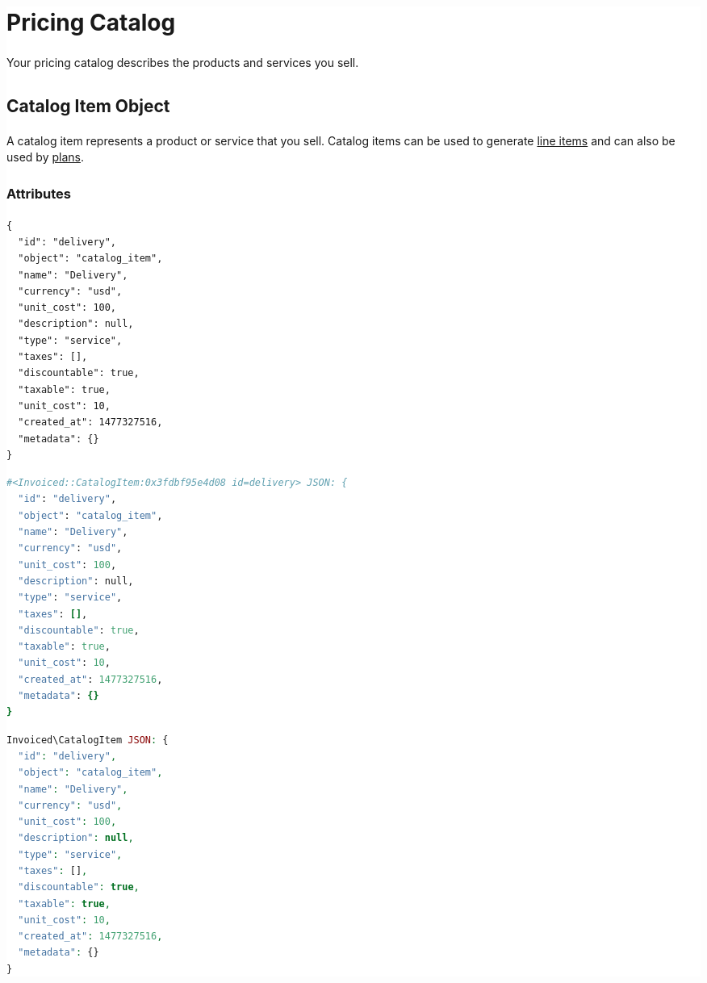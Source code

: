 # Pricing Catalog

Your pricing catalog describes the products and services you sell.

## Catalog Item Object

A catalog item represents a product or service that you sell. Catalog items can be used to generate [line items](#line-item-object) and can also be used by [plans](#plan-object).

### Attributes

```shell
{
  "id": "delivery",
  "object": "catalog_item",
  "name": "Delivery",
  "currency": "usd",
  "unit_cost": 100,
  "description": null,
  "type": "service",
  "taxes": [],
  "discountable": true,
  "taxable": true,
  "unit_cost": 10,
  "created_at": 1477327516,
  "metadata": {}
}
```

```ruby
#<Invoiced::CatalogItem:0x3fdbf95e4d08 id=delivery> JSON: {
  "id": "delivery",
  "object": "catalog_item",
  "name": "Delivery",
  "currency": "usd",
  "unit_cost": 100,
  "description": null,
  "type": "service",
  "taxes": [],
  "discountable": true,
  "taxable": true,
  "unit_cost": 10,
  "created_at": 1477327516,
  "metadata": {}
}
```

```php
Invoiced\CatalogItem JSON: {
  "id": "delivery",
  "object": "catalog_item",
  "name": "Delivery",
  "currency": "usd",
  "unit_cost": 100,
  "description": null,
  "type": "service",
  "taxes": [],
  "discountable": true,
  "taxable": true,
  "unit_cost": 10,
  "created_at": 1477327516,
  "metadata": {}
}
```
